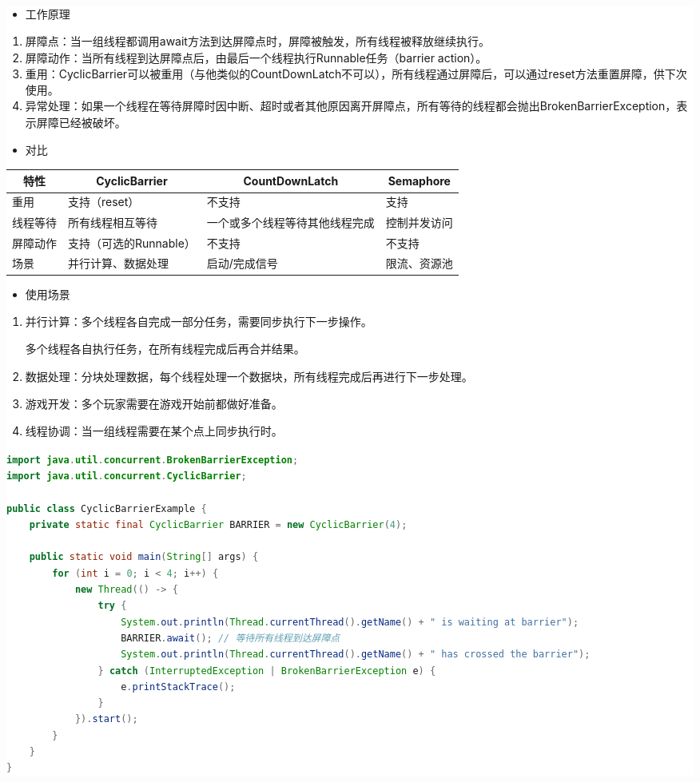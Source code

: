 



- 工作原理

1. 屏障点：当一组线程都调用await方法到达屏障点时，屏障被触发，所有线程被释放继续执行。
2. 屏障动作：当所有线程到达屏障点后，由最后一个线程执行Runnable任务（barrier action）。
3. 重用：CyclicBarrier可以被重用（与他类似的CountDownLatch不可以），所有线程通过屏障后，可以通过reset方法重置屏障，供下次使用。
4. 异常处理：如果一个线程在等待屏障时因中断、超时或者其他原因离开屏障点，所有等待的线程都会抛出BrokenBarrierException，表示屏障已经被破坏。





- 对比

| 特性     | CyclicBarrier          | CountDownLatch                 | Semaphore    |
| -------- | ---------------------- | ------------------------------ | ------------ |
| 重用     | 支持（reset）          | 不支持                         | 支持         |
| 线程等待 | 所有线程相互等待       | 一个或多个线程等待其他线程完成 | 控制并发访问 |
| 屏障动作 | 支持（可选的Runnable） | 不支持                         | 不支持       |
| 场景     | 并行计算、数据处理     | 启动/完成信号                  | 限流、资源池 |







- 使用场景

1. 并行计算：多个线程各自完成一部分任务，需要同步执行下一步操作。

   多个线程各自执行任务，在所有线程完成后再合并结果。

2. 数据处理：分块处理数据，每个线程处理一个数据块，所有线程完成后再进行下一步处理。

3. 游戏开发：多个玩家需要在游戏开始前都做好准备。

4. 线程协调：当一组线程需要在某个点上同步执行时。





``` java
import java.util.concurrent.BrokenBarrierException;
import java.util.concurrent.CyclicBarrier;

public class CyclicBarrierExample {
    private static final CyclicBarrier BARRIER = new CyclicBarrier(4);

    public static void main(String[] args) {
        for (int i = 0; i < 4; i++) {
            new Thread(() -> {
                try {
                    System.out.println(Thread.currentThread().getName() + " is waiting at barrier");
                    BARRIER.await(); // 等待所有线程到达屏障点
                    System.out.println(Thread.currentThread().getName() + " has crossed the barrier");
                } catch (InterruptedException | BrokenBarrierException e) {
                    e.printStackTrace();
                }
            }).start();
        }
    }
}
```

